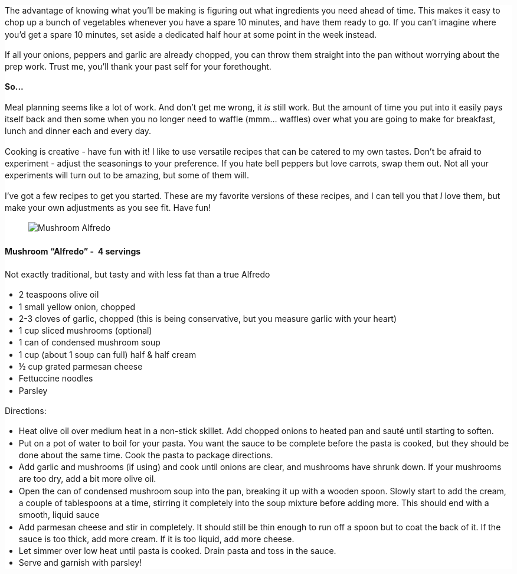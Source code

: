 

<p>The advantage of knowing what you’ll be making is figuring out what ingredients you need ahead of time. This makes it easy to chop up a bunch of vegetables whenever you have a spare 10 minutes, and have them ready to go. If you can’t imagine where you’d get a spare 10 minutes, set aside a dedicated half hour at some point in the week instead.&nbsp;</p>



<p>If all your onions, peppers and garlic are already chopped, you can throw them straight into the pan without worrying about the prep work. Trust me, you’ll thank your past self for your forethought.&nbsp;&nbsp;</p>



<p><strong>So...</strong>&nbsp;</p>



<p>Meal planning seems like a lot of work. And don’t get me wrong, it&nbsp;<em>is</em>&nbsp;still work. But the amount of time you put into it easily pays itself back and then some when you no longer need to waffle (mmm… waffles) over what you are going to make for breakfast, lunch and dinner each and every day.&nbsp;&nbsp;</p>



<p>Cooking is creative - have fun with it! I like to use versatile recipes that can be catered to my own tastes. Don’t be afraid to experiment - adjust the seasonings to your preference. If you hate bell peppers but love carrots, swap them out. Not all your experiments will turn out to be amazing, but some of them will.</p>



<p>I’ve got a few recipes to get you started. These are my&nbsp;favorite&nbsp;versions of these recipes, and I can tell you that&nbsp;<em>I</em>&nbsp;love them, but make your own adjustments as you see fit. Have fun!&nbsp;</p>



<figure class="wp-block-image size-large"><img src="https://livingat300main.ca/wp-content/uploads/2021/04/Mushroom-alfredo-1024x683.jpg" alt="Mushroom Alfredo" class="wp-image-6629"/></figure>



<h4><strong>Mushroom “Alfredo” -&nbsp; 4 servings</strong></h4>



<p>Not exactly traditional, but tasty and with less fat than a true Alfredo&nbsp;</p>



<ul><li>2 teaspoons olive oil&nbsp;</li><li>1 small yellow onion, chopped&nbsp;</li><li>2-3 cloves of garlic, chopped (this is being conservative, but you measure garlic with your heart)&nbsp;</li><li>1 cup sliced mushrooms (optional)&nbsp;</li><li>1 can of condensed mushroom soup&nbsp;</li><li>1 cup (about 1 soup can full) half &amp; half cream&nbsp;</li><li>½ cup grated parmesan cheese&nbsp;&nbsp;</li><li>Fettuccine noodles&nbsp;&nbsp;</li><li>Parsley&nbsp;&nbsp;</li></ul>



<p>Directions:&nbsp;&nbsp;</p>



<ul><li>Heat olive oil over medium heat in a non-stick skillet. Add chopped onions to heated pan and sauté until starting to soften.&nbsp;&nbsp;</li><li>Put on a pot of water to boil for your pasta. You want the sauce to be complete before the pasta is cooked, but they should be done about the same time. Cook the pasta to package directions.&nbsp;&nbsp;</li><li>Add garlic and mushrooms (if using) and cook until onions are clear, and mushrooms have shrunk down. If your mushrooms are too dry, add a bit more olive oil.&nbsp;</li><li>Open the can of condensed mushroom soup into the pan, breaking it up with a wooden spoon. Slowly start to add the cream, a couple of tablespoons at a time, stirring it completely into the soup mixture before adding more. This should end with a smooth,&nbsp;liquid&nbsp;sauce&nbsp;</li><li>Add parmesan cheese and stir in completely. It should still be thin enough to run off a spoon but to coat the back of it. If the sauce is too thick, add more cream. If it is too&nbsp;liquid, add more cheese.&nbsp;&nbsp;</li><li>Let simmer over low heat until pasta is cooked. Drain pasta and toss in the sauce.&nbsp;&nbsp;</li><li>Serve and garnish with parsley!&nbsp;</li></ul>
